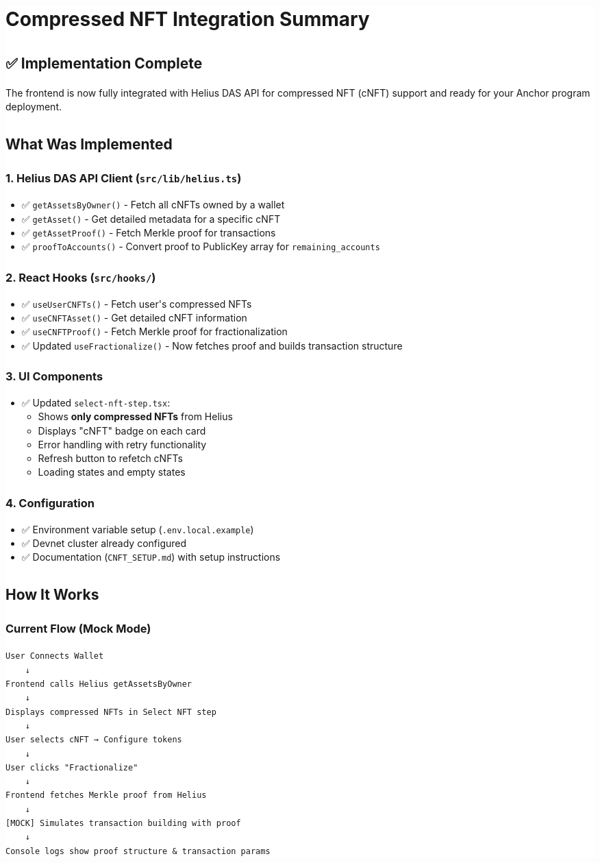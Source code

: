 # Compressed NFT Integration Summary

## ✅ Implementation Complete

The frontend is now fully integrated with Helius DAS API for compressed NFT (cNFT) support and ready for your Anchor program deployment.

## What Was Implemented

### 1. Helius DAS API Client (`src/lib/helius.ts`)
- ✅ `getAssetsByOwner()` - Fetch all cNFTs owned by a wallet
- ✅ `getAsset()` - Get detailed metadata for a specific cNFT
- ✅ `getAssetProof()` - Fetch Merkle proof for transactions
- ✅ `proofToAccounts()` - Convert proof to PublicKey array for `remaining_accounts`

### 2. React Hooks (`src/hooks/`)
- ✅ `useUserCNFTs()` - Fetch user's compressed NFTs
- ✅ `useCNFTAsset()` - Get detailed cNFT information
- ✅ `useCNFTProof()` - Fetch Merkle proof for fractionalization
- ✅ Updated `useFractionalize()` - Now fetches proof and builds transaction structure

### 3. UI Components
- ✅ Updated `select-nft-step.tsx`:
  - Shows **only compressed NFTs** from Helius
  - Displays "cNFT" badge on each card
  - Error handling with retry functionality
  - Refresh button to refetch cNFTs
  - Loading states and empty states

### 4. Configuration
- ✅ Environment variable setup (`.env.local.example`)
- ✅ Devnet cluster already configured
- ✅ Documentation (`CNFT_SETUP.md`) with setup instructions

## How It Works

### Current Flow (Mock Mode)

```
User Connects Wallet
    ↓
Frontend calls Helius getAssetsByOwner
    ↓
Displays compressed NFTs in Select NFT step
    ↓
User selects cNFT → Configure tokens
    ↓
User clicks "Fractionalize"
    ↓
Frontend fetches Merkle proof from Helius
    ↓
[MOCK] Simulates transaction building with proof
    ↓
Console logs show proof structure & transaction params
```

